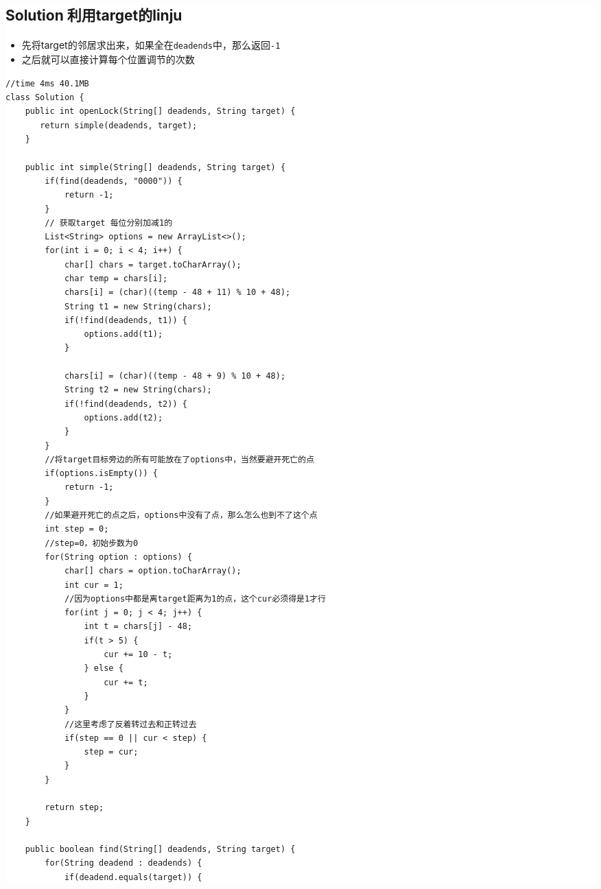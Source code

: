 ## Solution  利用target的linju

* 先将target的邻居求出来，如果全在```deadends```中，那么返回```-1```
* 之后就可以直接计算每个位置调节的次数

```
//time 4ms 40.1MB
class Solution {
    public int openLock(String[] deadends, String target) {
       return simple(deadends, target);
    }

    public int simple(String[] deadends, String target) {
        if(find(deadends, "0000")) {
            return -1;
        }
        // 获取target 每位分别加减1的
        List<String> options = new ArrayList<>();
        for(int i = 0; i < 4; i++) {
            char[] chars = target.toCharArray();
            char temp = chars[i];
            chars[i] = (char)((temp - 48 + 11) % 10 + 48);
            String t1 = new String(chars);
            if(!find(deadends, t1)) {
                options.add(t1);
            }

            chars[i] = (char)((temp - 48 + 9) % 10 + 48);
            String t2 = new String(chars);
            if(!find(deadends, t2)) {
                options.add(t2);
            }
        }
        //将target目标旁边的所有可能放在了options中，当然要避开死亡的点
        if(options.isEmpty()) {
            return -1;
        }
        //如果避开死亡的点之后，options中没有了点，那么怎么也到不了这个点
        int step = 0;
        //step=0，初始步数为0
        for(String option : options) {
            char[] chars = option.toCharArray();
            int cur = 1;
            //因为options中都是离target距离为1的点，这个cur必须得是1才行
            for(int j = 0; j < 4; j++) {
                int t = chars[j] - 48;
                if(t > 5) {
                    cur += 10 - t;
                } else {
                    cur += t;
                }
            }
            //这里考虑了反着转过去和正转过去
            if(step == 0 || cur < step) {
                step = cur;
            }
        }

        return step;
    }

    public boolean find(String[] deadends, String target) {
        for(String deadend : deadends) {
            if(deadend.equals(target)) {
```